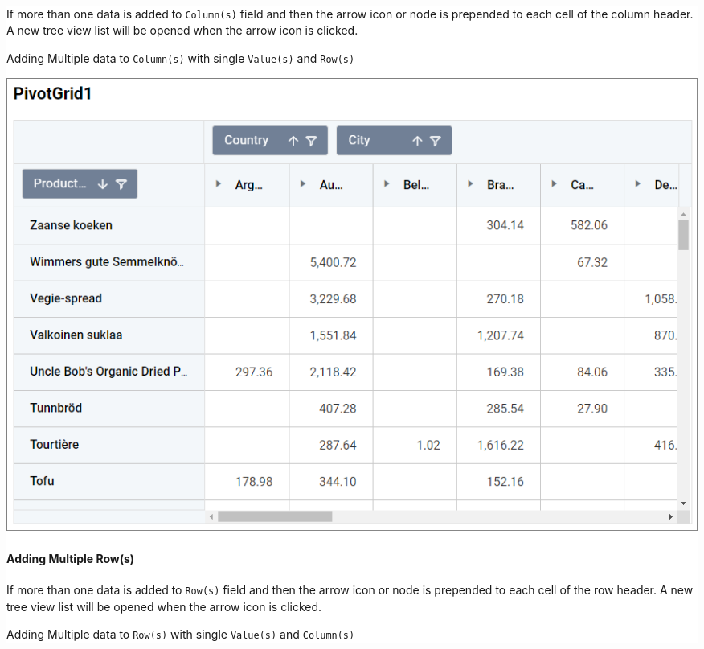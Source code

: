 If more than one data is added to `Column(s)` field and then the arrow icon or node is prepended to each cell of the column header. A new tree view list will be opened when the arrow icon is clicked.

Adding Multiple data to `Column(s)` with single `Value(s)` and `Row(s)`

![pivot-grid_multipleColumn](/static/assets/embedded/visualizing-data/visualization-widgets/images/pivot-grid/pivot-gridmultiplecolumn.png)


#### Adding Multiple Row(s)

If more than one data is added to `Row(s)` field and then the arrow icon or node is prepended to each cell of the row header. A new tree view list will be opened when the arrow icon is clicked.

Adding Multiple data to `Row(s)` with single `Value(s)` and `Column(s)`
